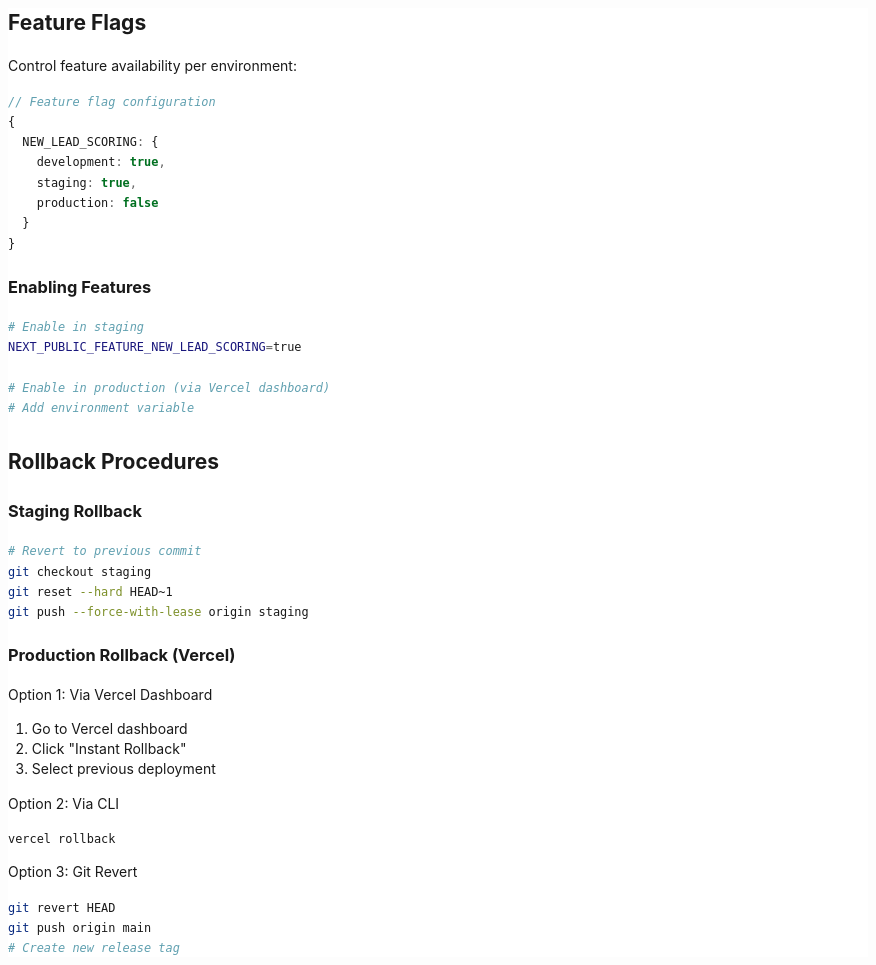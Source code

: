 ## Feature Flags

Control feature availability per environment:

```typescript
// Feature flag configuration
{
  NEW_LEAD_SCORING: {
    development: true,
    staging: true,
    production: false
  }
}
```

### Enabling Features

```bash
# Enable in staging
NEXT_PUBLIC_FEATURE_NEW_LEAD_SCORING=true

# Enable in production (via Vercel dashboard)
# Add environment variable
```

## Rollback Procedures

### Staging Rollback

```bash
# Revert to previous commit
git checkout staging
git reset --hard HEAD~1
git push --force-with-lease origin staging
```

### Production Rollback (Vercel)

Option 1: Via Vercel Dashboard

1. Go to Vercel dashboard
2. Click "Instant Rollback"
3. Select previous deployment

Option 2: Via CLI

```bash
vercel rollback
```

Option 3: Git Revert

```bash
git revert HEAD
git push origin main
# Create new release tag
```
